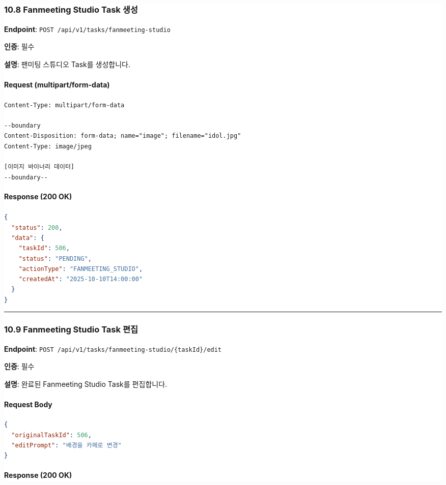 
### 10.8 Fanmeeting Studio Task 생성

**Endpoint**: `POST /api/v1/tasks/fanmeeting-studio`

**인증**: 필수

**설명**: 팬미팅 스튜디오 Task를 생성합니다.

#### Request (multipart/form-data)

```http
Content-Type: multipart/form-data

--boundary
Content-Disposition: form-data; name="image"; filename="idol.jpg"
Content-Type: image/jpeg

[이미지 바이너리 데이터]
--boundary--
```

#### Response (200 OK)

```json
{
  "status": 200,
  "data": {
    "taskId": 506,
    "status": "PENDING",
    "actionType": "FANMEETING_STUDIO",
    "createdAt": "2025-10-10T14:00:00"
  }
}
```

---

### 10.9 Fanmeeting Studio Task 편집

**Endpoint**: `POST /api/v1/tasks/fanmeeting-studio/{taskId}/edit`

**인증**: 필수

**설명**: 완료된 Fanmeeting Studio Task를 편집합니다.

#### Request Body

```json
{
  "originalTaskId": 506,
  "editPrompt": "배경을 카페로 변경"
}
```

#### Response (200 OK)
